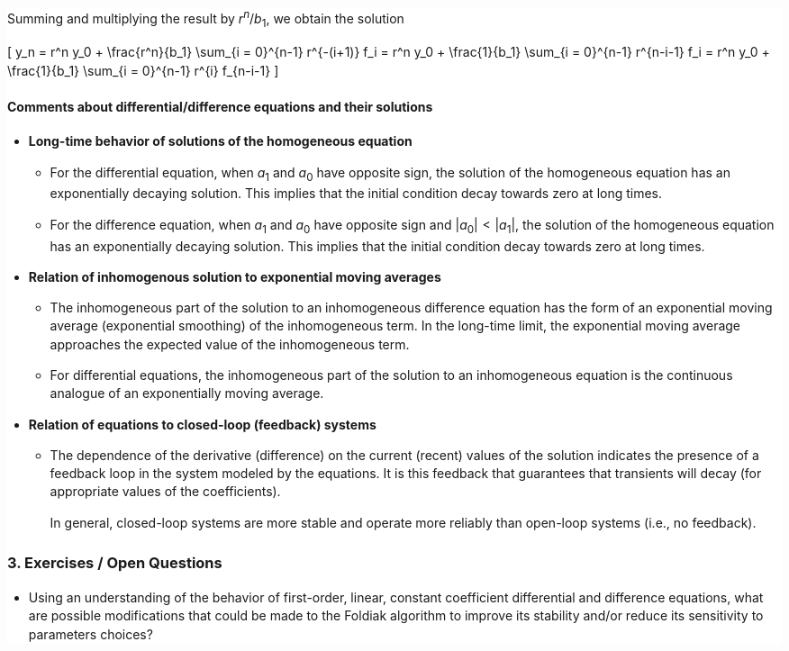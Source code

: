 Summing and multiplying the result by $r^n / b_1$, we obtain the solution

\[
  y_n
  =   r^n y_0
    + \frac{r^n}{b_1} \sum_{i = 0}^{n-1} r^{-(i+1)} f_i
  =   r^n y_0
    + \frac{1}{b_1} \sum_{i = 0}^{n-1} r^{n-i-1} f_i
  =   r^n y_0
    + \frac{1}{b_1} \sum_{i = 0}^{n-1} r^{i} f_{n-i-1}
\]

#### Comments about differential/difference equations and their solutions

* __Long-time behavior of solutions of the homogeneous equation__

  * For the differential equation, when $a_1$ and $a_0$ have opposite sign, the
    solution of the homogeneous equation has an exponentially decaying
    solution.  This implies that the initial condition decay towards zero at
    long times.

  * For the difference equation, when $a_1$ and $a_0$ have opposite sign and
    $|a_0| < |a_1|$, the solution of the homogeneous equation has an
    exponentially decaying solution. This implies that the initial condition
    decay towards zero at long times.

* __Relation of inhomogenous solution to exponential moving averages__

  * The inhomogeneous part of the solution to an inhomogeneous difference
    equation has the form of an exponential moving average (exponential
    smoothing) of the inhomogeneous term. In the long-time limit, the
    exponential moving average approaches the expected value of the
    inhomogeneous term.

  * For differential equations, the inhomogeneous part of the solution to an
    inhomogeneous equation is the continuous analogue of an exponentially
    moving average.

* __Relation of equations to closed-loop (feedback) systems__

  * The dependence of the derivative (difference) on the current (recent)
    values of the solution indicates the presence of a feedback loop in the
    system modeled by the equations. It is this feedback that guarantees that
    transients will decay (for appropriate values of the coefficients).

    In general, closed-loop systems are more stable and operate more reliably
    than open-loop systems (i.e., no feedback).

### 3. Exercises / Open Questions

* Using an understanding of the behavior of first-order, linear, constant
  coefficient differential and difference equations, what are possible
  modifications that could be made to the Foldiak algorithm to improve its
  stability and/or reduce its sensitivity to parameters choices?
